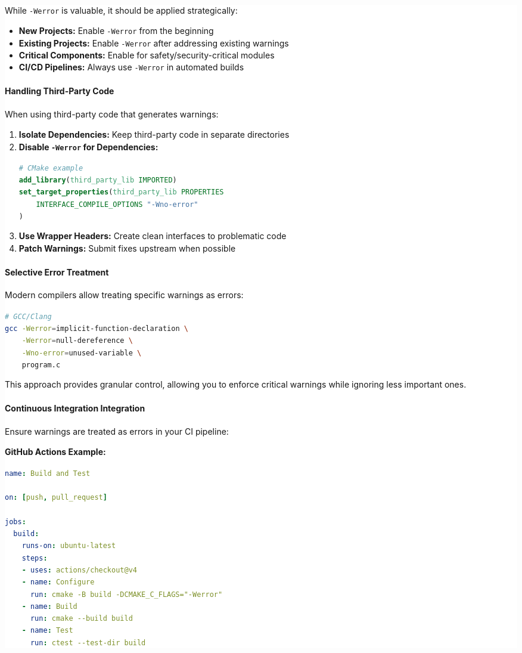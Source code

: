 While `-Werror` is valuable, it should be applied strategically:

*   **New Projects:** Enable `-Werror` from the beginning
*   **Existing Projects:** Enable `-Werror` after addressing existing warnings
*   **Critical Components:** Enable for safety/security-critical modules
*   **CI/CD Pipelines:** Always use `-Werror` in automated builds

#### Handling Third-Party Code

When using third-party code that generates warnings:

1.  **Isolate Dependencies:** Keep third-party code in separate directories
2.  **Disable `-Werror` for Dependencies:**
    ```cmake
    # CMake example
    add_library(third_party_lib IMPORTED)
    set_target_properties(third_party_lib PROPERTIES
        INTERFACE_COMPILE_OPTIONS "-Wno-error"
    )
    ```
3.  **Use Wrapper Headers:** Create clean interfaces to problematic code
4.  **Patch Warnings:** Submit fixes upstream when possible

#### Selective Error Treatment

Modern compilers allow treating specific warnings as errors:

```bash
# GCC/Clang
gcc -Werror=implicit-function-declaration \
    -Werror=null-dereference \
    -Wno-error=unused-variable \
    program.c
```

This approach provides granular control, allowing you to enforce critical warnings while ignoring less important ones.

#### Continuous Integration Integration

Ensure warnings are treated as errors in your CI pipeline:

**GitHub Actions Example:**
```yaml
name: Build and Test

on: [push, pull_request]

jobs:
  build:
    runs-on: ubuntu-latest
    steps:
    - uses: actions/checkout@v4
    - name: Configure
      run: cmake -B build -DCMAKE_C_FLAGS="-Werror"
    - name: Build
      run: cmake --build build
    - name: Test
      run: ctest --test-dir build
```
